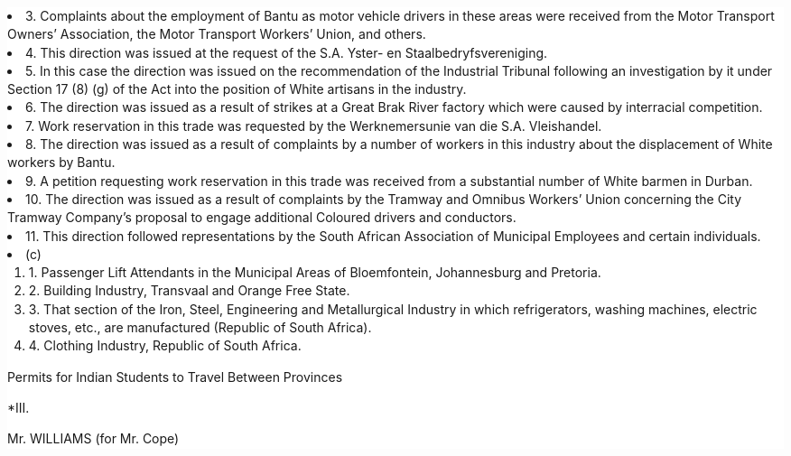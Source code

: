 <li>3. Complaints about the employment of Bantu as motor vehicle drivers in these areas were received from the Motor Transport Owners&#x2019; Association, the Motor Transport Workers&#x2019; Union, and others.</li>

<li>4. This direction was issued at the request of the S.A. Yster- en Staalbedryfsvereniging.</li>

<li>5. In this case the direction was issued on the recommendation of the Industrial Tribunal following an investigation by it under Section 17 (8) (g) of the Act into the position of White artisans in the industry.</li>

<li>6. The direction was issued as a result of strikes at a Great Brak River factory which were caused by interracial competition.</li>

<li>7. Work reservation in this trade was requested by the Werknemersunie van die S.A. Vleishandel.</li>

<li>8. The direction was issued as a result of complaints by a number of workers in this industry about the displacement of White workers by Bantu.</li>

<li>9. A petition requesting work reservation in this trade was received from a substantial number of White barmen in Durban.</li>

<li>10. The direction was issued as a result of complaints by the Tramway and Omnibus Workers&#x2019; Union concerning the City Tramway Company&#x2019;s proposal to engage additional Coloured drivers and conductors.</li>

<li>11. This direction followed representations by the South African Association of Municipal Employees and certain individuals.</li>

</ol></li>

<li>(c)

<ol>

<li>1. Passenger Lift Attendants in the Municipal Areas of Bloemfontein, Johannesburg and Pretoria.</li>

<li>2. Building Industry, Transvaal and Orange Free State.</li>

<li>3. That section of the Iron, Steel, Engineering and Metallurgical Industry in which refrigerators, washing machines, electric stoves, etc., are manufactured (Republic of South Africa).</li>

<li>4. Clothing Industry, Republic of South Africa.</li>

</ol></li>

</ol>

</answer>

</oralStatements>

<oralStatements>

<heading>Permits for Indian Students to Travel Between Provinces</heading>

<question by="#williams" to="#minister_of_the_interior">

<num>*III.</num>

<from>Mr. WILLIAMS (for Mr. Cope)</from>
